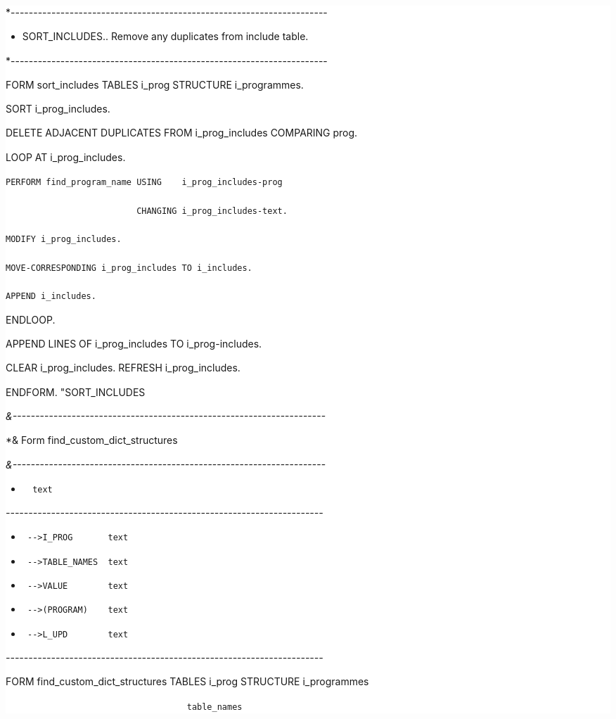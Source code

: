 
*----------------------------------------------------------------------

*  SORT_INCLUDES.. Remove any duplicates from include table.

*----------------------------------------------------------------------

FORM sort_includes TABLES i_prog STRUCTURE i_programmes.



  SORT i_prog_includes.

  DELETE ADJACENT DUPLICATES FROM i_prog_includes COMPARING prog.



  LOOP AT i_prog_includes.

    PERFORM find_program_name USING    i_prog_includes-prog

                              CHANGING i_prog_includes-text.

    MODIFY i_prog_includes.

    MOVE-CORRESPONDING i_prog_includes TO i_includes.

    APPEND i_includes.

  ENDLOOP.



  APPEND LINES OF i_prog_includes TO i_prog-includes.

  CLEAR i_prog_includes. REFRESH i_prog_includes.



ENDFORM.                    "SORT_INCLUDES





*&---------------------------------------------------------------------*

*&      Form  find_custom_dict_structures

*&---------------------------------------------------------------------*

*       text

*----------------------------------------------------------------------*

*      -->I_PROG       text

*      -->TABLE_NAMES  text

*      -->VALUE        text

*      -->(PROGRAM)    text

*      -->L_UPD        text

*----------------------------------------------------------------------*

FORM find_custom_dict_structures TABLES i_prog STRUCTURE i_programmes

                                        table_names
